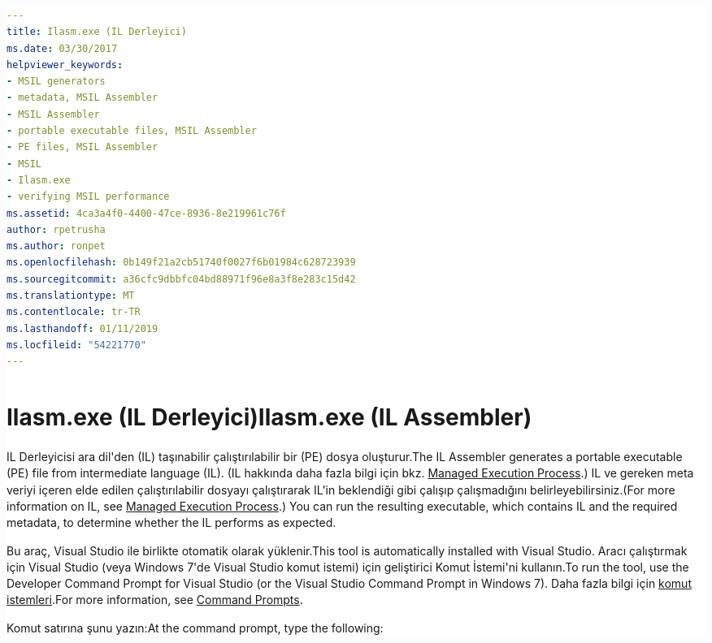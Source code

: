```yaml
---
title: Ilasm.exe (IL Derleyici)
ms.date: 03/30/2017
helpviewer_keywords:
- MSIL generators
- metadata, MSIL Assembler
- MSIL Assembler
- portable executable files, MSIL Assembler
- PE files, MSIL Assembler
- MSIL
- Ilasm.exe
- verifying MSIL performance
ms.assetid: 4ca3a4f0-4400-47ce-8936-8e219961c76f
author: rpetrusha
ms.author: ronpet
ms.openlocfilehash: 0b149f21a2cb51740f0027f6b01984c628723939
ms.sourcegitcommit: a36cfc9dbbfc04bd88971f96e8a3f8e283c15d42
ms.translationtype: MT
ms.contentlocale: tr-TR
ms.lasthandoff: 01/11/2019
ms.locfileid: "54221770"
---
```

# <a name="ilasmexe-il-assembler"></a><span data-ttu-id="99ed4-102">Ilasm.exe (IL Derleyici)</span><span class="sxs-lookup"><span data-stu-id="99ed4-102">Ilasm.exe (IL Assembler)</span></span>

<span data-ttu-id="99ed4-103">IL Derleyicisi ara dil'den (IL) taşınabilir çalıştırılabilir bir (PE) dosya oluşturur.</span><span class="sxs-lookup"><span data-stu-id="99ed4-103">The IL Assembler generates a portable executable (PE) file from intermediate language (IL).</span></span> <span data-ttu-id="99ed4-104">(IL hakkında daha fazla bilgi için bkz. [Managed Execution Process](../../../docs/standard/managed-execution-process.md).) IL ve gereken meta veriyi içeren elde edilen çalıştırılabilir dosyayı çalıştırarak IL'in beklendiği gibi çalışıp çalışmadığını belirleyebilirsiniz.</span><span class="sxs-lookup"><span data-stu-id="99ed4-104">(For more information on IL, see [Managed Execution Process](../../../docs/standard/managed-execution-process.md).) You can run the resulting executable, which contains IL and the required metadata, to determine whether the IL performs as expected.</span></span>

<span data-ttu-id="99ed4-105">Bu araç, Visual Studio ile birlikte otomatik olarak yüklenir.</span><span class="sxs-lookup"><span data-stu-id="99ed4-105">This tool is automatically installed with Visual Studio.</span></span> <span data-ttu-id="99ed4-106">Aracı çalıştırmak için Visual Studio (veya Windows 7'de Visual Studio komut istemi) için geliştirici Komut İstemi'ni kullanın.</span><span class="sxs-lookup"><span data-stu-id="99ed4-106">To run the tool, use the Developer Command Prompt for Visual Studio (or the Visual Studio Command Prompt in Windows 7).</span></span> <span data-ttu-id="99ed4-107">Daha fazla bilgi için [komut istemleri](../../../docs/framework/tools/developer-command-prompt-for-vs.md).</span><span class="sxs-lookup"><span data-stu-id="99ed4-107">For more information, see [Command Prompts](../../../docs/framework/tools/developer-command-prompt-for-vs.md).</span></span>

<span data-ttu-id="99ed4-108">Komut satırına şunu yazın:</span><span class="sxs-lookup"><span data-stu-id="99ed4-108">At the command prompt, type the following:</span></span>
